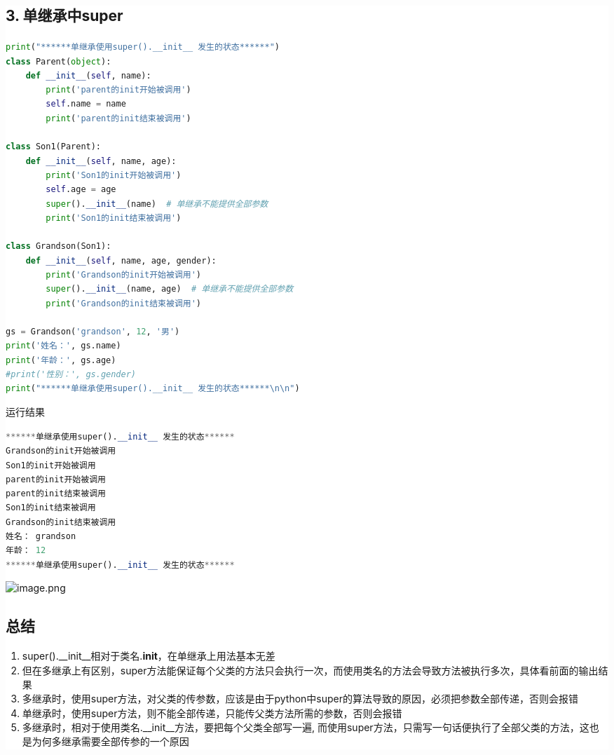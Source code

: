 ## 3. 单继承中super

```python
print("******单继承使用super().__init__ 发生的状态******")
class Parent(object):
    def __init__(self, name):
        print('parent的init开始被调用')
        self.name = name
        print('parent的init结束被调用')

class Son1(Parent):
    def __init__(self, name, age):
        print('Son1的init开始被调用')
        self.age = age
        super().__init__(name)  # 单继承不能提供全部参数
        print('Son1的init结束被调用')

class Grandson(Son1):
    def __init__(self, name, age, gender):
        print('Grandson的init开始被调用')
        super().__init__(name, age)  # 单继承不能提供全部参数
        print('Grandson的init结束被调用')

gs = Grandson('grandson', 12, '男')
print('姓名：', gs.name)
print('年龄：', gs.age)
#print('性别：', gs.gender)
print("******单继承使用super().__init__ 发生的状态******\n\n")
```

运行结果

```python
******单继承使用super().__init__ 发生的状态******
Grandson的init开始被调用
Son1的init开始被调用
parent的init开始被调用
parent的init结束被调用
Son1的init结束被调用
Grandson的init结束被调用
姓名： grandson
年龄： 12
******单继承使用super().__init__ 发生的状态******
```

![image.png](https://upload-images.jianshu.io/upload_images/14555448-03ad193c042626e3.png?imageMogr2/auto-orient/strip%7CimageView2/2/w/1240)

## 总结

1. super().__init__相对于类名.__init__，在单继承上用法基本无差
2. 但在多继承上有区别，super方法能保证每个父类的方法只会执行一次，而使用类名的方法会导致方法被执行多次，具体看前面的输出结果
3. 多继承时，使用super方法，对父类的传参数，应该是由于python中super的算法导致的原因，必须把参数全部传递，否则会报错
4. 单继承时，使用super方法，则不能全部传递，只能传父类方法所需的参数，否则会报错
5. 多继承时，相对于使用类名.__init__方法，要把每个父类全部写一遍, 而使用super方法，只需写一句话便执行了全部父类的方法，这也是为何多继承需要全部传参的一个原因
